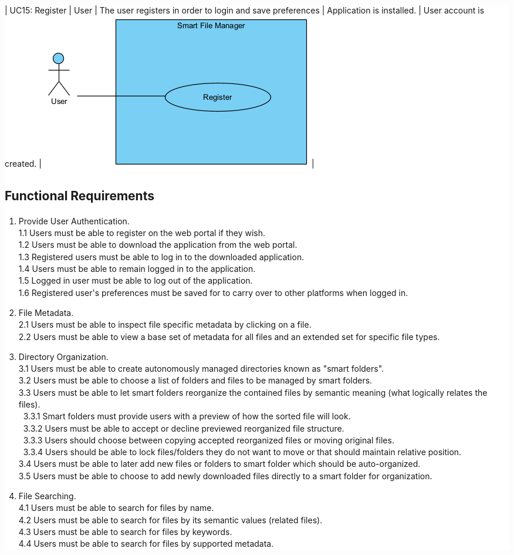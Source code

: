 | UC15: Register                        | User  | The user registers in order to login and save preferences                                                            | Application is installed.                 | User account is created.                 | ![UC15](assets/UC15.png) |

## Functional Requirements

1. Provide User Authentication.  
   1.1 Users must be able to register on the web portal if they wish.  
   1.2 Users must be able to download the application from the web portal.  
   1.3 Registered users must be able to log in to the downloaded application.  
   1.4 Users must be able to remain logged in to the application.  
   1.5 Logged in user must be able to log out of the application.  
   1.6 Registered user's preferences must be saved for to carry over to other platforms when logged in.

2. File Metadata.  
   2.1 Users must be able to inspect file specific metadata by clicking on a file.  
   2.2 Users must be able to view a base set of metadata for all files and an extended set for specific file types.

3. Directory Organization.  
   3.1 Users must be able to create autonomously managed directories known as "smart folders".  
   3.2 Users must be able to choose a list of folders and files to be managed by smart folders.  
   3.3 Users must be able to let smart folders reorganize the contained files by semantic meaning (what logically relates the files).  
   &nbsp; 3.3.1 Smart folders must provide users with a preview of how the sorted file will look.  
   &nbsp; 3.3.2 Users must be able to accept or decline previewed reorganized file structure.  
   &nbsp; 3.3.3 Users should choose between copying accepted reorganized files or moving original files.  
   &nbsp; 3.3.4 Users should be able to lock files/folders they do not want to move or that should maintain relative position.  
   3.4 Users must be able to later add new files or folders to smart folder which should be auto-organized.  
   3.5 Users must be able to choose to add newly downloaded files directly to a smart folder for organization.

4. File Searching.  
   4.1 Users must be able to search for files by name.  
   4.2 Users must be able to search for files by its semantic values (related files).  
   4.3 Users must be able to search for files by keywords.  
   4.4 Users must be able to search for files by supported metadata.

